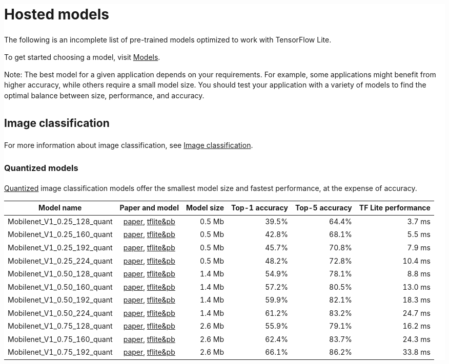 # Hosted models

The following is an incomplete list of pre-trained models optimized to work with
TensorFlow Lite.

To get started choosing a model, visit <a href="../models">Models</a>.

Note: The best model for a given application depends on your requirements. For
example, some applications might benefit from higher accuracy, while others
require a small model size. You should test your application with a variety of
models to find the optimal balance between size, performance, and accuracy.

## Image classification

For more information about image classification, see
<a href="../image_classification/overview.md">Image classification</a>.

### Quantized models

<a href="../performance/post_training_quantization.md">Quantized</a> image
classification models offer the smallest model size and fastest performance, at
the expense of accuracy.

Model name                  | Paper and model                                                                                                                                                                   | Model size | Top-1 accuracy | Top-5 accuracy | TF Lite performance
--------------------------- | :-------------------------------------------------------------------------------------------------------------------------------------------------------------------------------: | ---------: | -------------: | -------------: | ------------------:
Mobilenet_V1_0.25_128_quant | [paper](https://arxiv.org/pdf/1712.05877.pdf), [tflite&pb](https://storage.googleapis.com/download.tensorflow.org/models/mobilenet_v1_2018_08_02/mobilenet_v1_0.25_128_quant.tgz) | 0.5 Mb     | 39.5%          | 64.4%          | 3.7 ms
Mobilenet_V1_0.25_160_quant | [paper](https://arxiv.org/pdf/1712.05877.pdf), [tflite&pb](https://storage.googleapis.com/download.tensorflow.org/models/mobilenet_v1_2018_08_02/mobilenet_v1_0.25_160_quant.tgz) | 0.5 Mb     | 42.8%          | 68.1%          | 5.5 ms
Mobilenet_V1_0.25_192_quant | [paper](https://arxiv.org/pdf/1712.05877.pdf), [tflite&pb](https://storage.googleapis.com/download.tensorflow.org/models/mobilenet_v1_2018_08_02/mobilenet_v1_0.25_192_quant.tgz) | 0.5 Mb     | 45.7%          | 70.8%          | 7.9 ms
Mobilenet_V1_0.25_224_quant | [paper](https://arxiv.org/pdf/1712.05877.pdf), [tflite&pb](https://storage.googleapis.com/download.tensorflow.org/models/mobilenet_v1_2018_08_02/mobilenet_v1_0.25_224_quant.tgz) | 0.5 Mb     | 48.2%          | 72.8%          | 10.4 ms
Mobilenet_V1_0.50_128_quant | [paper](https://arxiv.org/pdf/1712.05877.pdf), [tflite&pb](https://storage.googleapis.com/download.tensorflow.org/models/mobilenet_v1_2018_08_02/mobilenet_v1_0.5_128_quant.tgz)  | 1.4 Mb     | 54.9%          | 78.1%          | 8.8 ms
Mobilenet_V1_0.50_160_quant | [paper](https://arxiv.org/pdf/1712.05877.pdf), [tflite&pb](https://storage.googleapis.com/download.tensorflow.org/models/mobilenet_v1_2018_08_02/mobilenet_v1_0.5_160_quant.tgz)  | 1.4 Mb     | 57.2%          | 80.5%          | 13.0 ms
Mobilenet_V1_0.50_192_quant | [paper](https://arxiv.org/pdf/1712.05877.pdf), [tflite&pb](https://storage.googleapis.com/download.tensorflow.org/models/mobilenet_v1_2018_08_02/mobilenet_v1_0.5_192_quant.tgz)  | 1.4 Mb     | 59.9%          | 82.1%          | 18.3 ms
Mobilenet_V1_0.50_224_quant | [paper](https://arxiv.org/pdf/1712.05877.pdf), [tflite&pb](https://storage.googleapis.com/download.tensorflow.org/models/mobilenet_v1_2018_08_02/mobilenet_v1_0.5_224_quant.tgz)  | 1.4 Mb     | 61.2%          | 83.2%          | 24.7 ms
Mobilenet_V1_0.75_128_quant | [paper](https://arxiv.org/pdf/1712.05877.pdf), [tflite&pb](https://storage.googleapis.com/download.tensorflow.org/models/mobilenet_v1_2018_08_02/mobilenet_v1_0.75_128_quant.tgz) | 2.6 Mb     | 55.9%          | 79.1%          | 16.2 ms
Mobilenet_V1_0.75_160_quant | [paper](https://arxiv.org/pdf/1712.05877.pdf), [tflite&pb](https://storage.googleapis.com/download.tensorflow.org/models/mobilenet_v1_2018_08_02/mobilenet_v1_0.75_160_quant.tgz) | 2.6 Mb     | 62.4%          | 83.7%          | 24.3 ms
Mobilenet_V1_0.75_192_quant | [paper](https://arxiv.org/pdf/1712.05877.pdf), [tflite&pb](https://storage.googleapis.com/download.tensorflow.org/models/mobilenet_v1_2018_08_02/mobilenet_v1_0.75_192_quant.tgz) | 2.6 Mb     | 66.1%          | 86.2%          | 33.8 ms